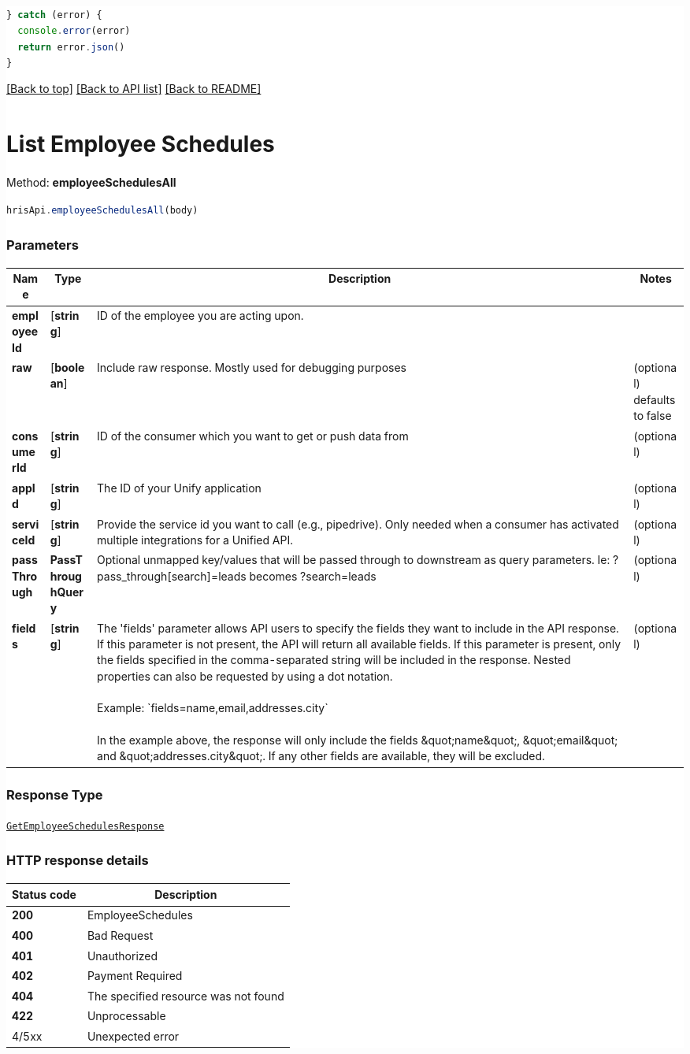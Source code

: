 ```typescript
} catch (error) {
  console.error(error)
  return error.json()
}


```


[[Back to top]](#) [[Back to API list]](../../../../README.md#documentation-for-api-endpoints) [[Back to README]](../../../../README.md)

<a name="employeeSchedulesAll"></a>
# List Employee Schedules


Method: **employeeSchedulesAll**

```typescript
hrisApi.employeeSchedulesAll(body)
```

### Parameters

Name | Type | Description  | Notes
------------- | ------------- | ------------- | -------------
 **employeeId** | [**string**] | ID of the employee you are acting upon. | 
 **raw** | [**boolean**] | Include raw response. Mostly used for debugging purposes | (optional) defaults to false
 **consumerId** | [**string**] | ID of the consumer which you want to get or push data from | (optional) 
 **appId** | [**string**] | The ID of your Unify application | (optional) 
 **serviceId** | [**string**] | Provide the service id you want to call (e.g., pipedrive). Only needed when a consumer has activated multiple integrations for a Unified API. | (optional) 
 **passThrough** | **PassThroughQuery** | Optional unmapped key/values that will be passed through to downstream as query parameters. Ie: ?pass_through[search]=leads becomes ?search=leads | (optional) 
 **fields** | [**string**] | The \'fields\' parameter allows API users to specify the fields they want to include in the API response. If this parameter is not present, the API will return all available fields. If this parameter is present, only the fields specified in the comma-separated string will be included in the response. Nested properties can also be requested by using a dot notation. <br /><br />Example: &#x60;fields=name,email,addresses.city&#x60;<br /><br />In the example above, the response will only include the fields \&quot;name\&quot;, \&quot;email\&quot; and \&quot;addresses.city\&quot;. If any other fields are available, they will be excluded. | (optional) 



### Response Type

[`GetEmployeeSchedulesResponse`](../models/GetEmployeeSchedulesResponse.md)



### HTTP response details
| Status code | Description |
|-------------|-------------|
**200** | EmployeeSchedules | 
**400** | Bad Request | 
**401** | Unauthorized | 
**402** | Payment Required | 
**404** | The specified resource was not found | 
**422** | Unprocessable | 
4/5xx | Unexpected error | 
